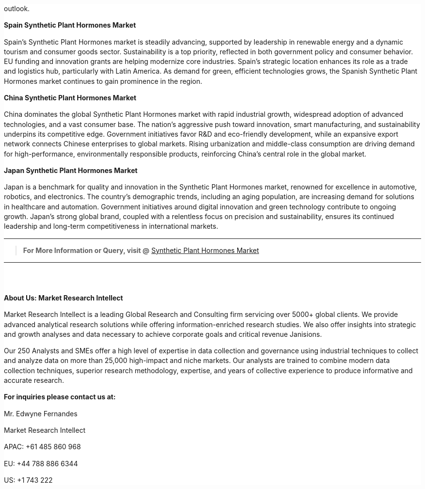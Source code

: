 outlook.</p><p class="" data-start="4424" data-end="4975"><strong data-start="4424" data-end="4445">Spain Synthetic Plant Hormones Market</strong></p><p class="" data-start="4424" data-end="4975">Spain&rsquo;s Synthetic Plant Hormones market is steadily advancing, supported by leadership in renewable energy and a dynamic tourism and consumer goods sector. Sustainability is a top priority, reflected in both government policy and consumer behavior. EU funding and innovation grants are helping modernize core industries. Spain&rsquo;s strategic location enhances its role as a trade and logistics hub, particularly with Latin America. As demand for green, efficient technologies grows, the Spanish Synthetic Plant Hormones market continues to gain prominence in the region.</p><p class="" data-start="4977" data-end="5589"><strong data-start="4977" data-end="4998">China Synthetic Plant Hormones Market</strong></p><p class="" data-start="4977" data-end="5589">China dominates the global Synthetic Plant Hormones market with rapid industrial growth, widespread adoption of advanced technologies, and a vast consumer base. The nation&rsquo;s aggressive push toward innovation, smart manufacturing, and sustainability underpins its competitive edge. Government initiatives favor R&amp;D and eco-friendly development, while an expansive export network connects Chinese enterprises to global markets. Rising urbanization and middle-class consumption are driving demand for high-performance, environmentally responsible products, reinforcing China&rsquo;s central role in the global market.</p><p class="" data-start="5591" data-end="6162"><strong data-start="5591" data-end="5612">Japan Synthetic Plant Hormones Market</strong></p><p class="" data-start="5591" data-end="6162">Japan is a benchmark for quality and innovation in the Synthetic Plant Hormones market, renowned for excellence in automotive, robotics, and electronics. The country&rsquo;s demographic trends, including an aging population, are increasing demand for solutions in healthcare and automation. Government initiatives around digital innovation and green technology contribute to ongoing growth. Japan&rsquo;s strong global brand, coupled with a relentless focus on precision and sustainability, ensures its continued leadership and long-term competitiveness in international markets.</p><hr /><blockquote><p><span class="font-[700]"><strong>For More Information or Query, visit&nbsp;@</strong>&nbsp;</span><span class="font-[700]"><a href="https://www.marketresearchintellect.com/product/global-synthetic-plant-hormones-market-size-and-forecast/?utm_source=Linkedin&utm_medium=019" target="_blank" data-tracking-control-name="article-ssr-frontend-pulse_little-text-block" data-tracking-will-navigate="" data-test-link="">Synthetic Plant Hormones Market</a></span></p></blockquote><hr /><h3>&nbsp;</h3><p><strong><span class="font-[700]">About Us: Market Research Intellect</span></strong></p><p><span class="">Market Research Intellect is a leading Global Research and Consulting firm servicing over 5000+ global clients. We provide advanced analytical research solutions while offering information-enriched research studies.&nbsp;</span>We also offer insights into strategic and growth analyses and data necessary to achieve corporate goals and critical revenue Janisions.</p><p><span class="">Our 250 Analysts and SMEs offer a high level of expertise in data collection and governance using industrial techniques to collect and analyze data on more than 25,000 high-impact and niche markets. Our analysts are trained to combine modern data collection techniques, superior research methodology, expertise, and years of collective experience to produce informative and accurate research.</span></p><p><strong>For inquiries please contact us at:</strong></p><p>Mr. Edwyne Fernandes</p><p>Market Research Intellect</p><p>APAC: +61 485 860 968</p><p>EU: +44 788 886 6344</p><p>US: +1 743 222